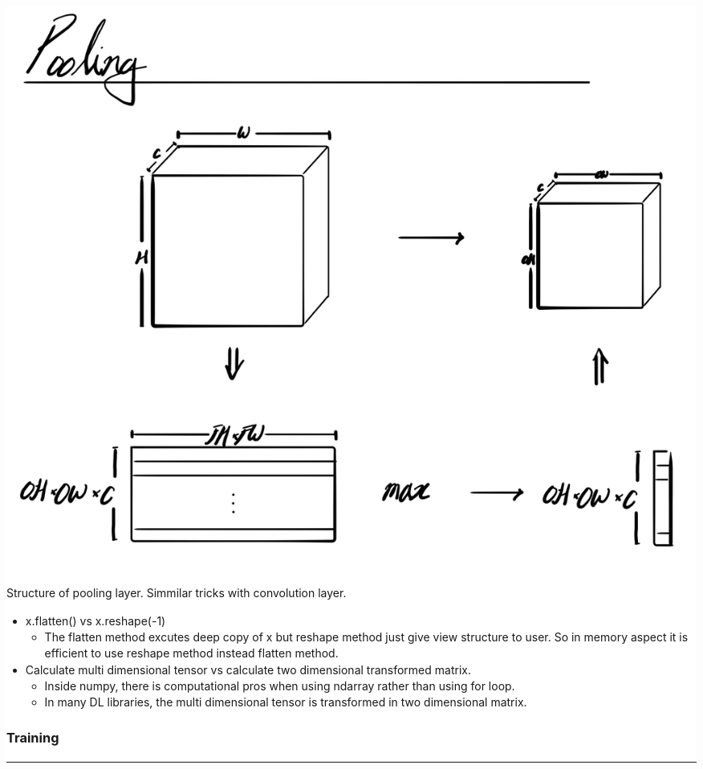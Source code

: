 ![Structure of pooling layer. Simmilar tricks with convolution layer.](asset/SmartSelect_20250426_152803_Samsung_Notes.jpg)

Structure of pooling layer. Simmilar tricks with convolution layer.

- x.flatten() vs x.reshape(-1)
    - The flatten method excutes deep copy of x but reshape method just give view structure to user. So in memory aspect it is efficient to use reshape method instead flatten method.
- Calculate multi dimensional tensor vs calculate two dimensional transformed matrix.
    - Inside numpy, there is computational pros when using ndarray rather than using for loop.
    - In many DL libraries, the multi dimensional tensor is transformed in two dimensional matrix.
    

### Training

---
